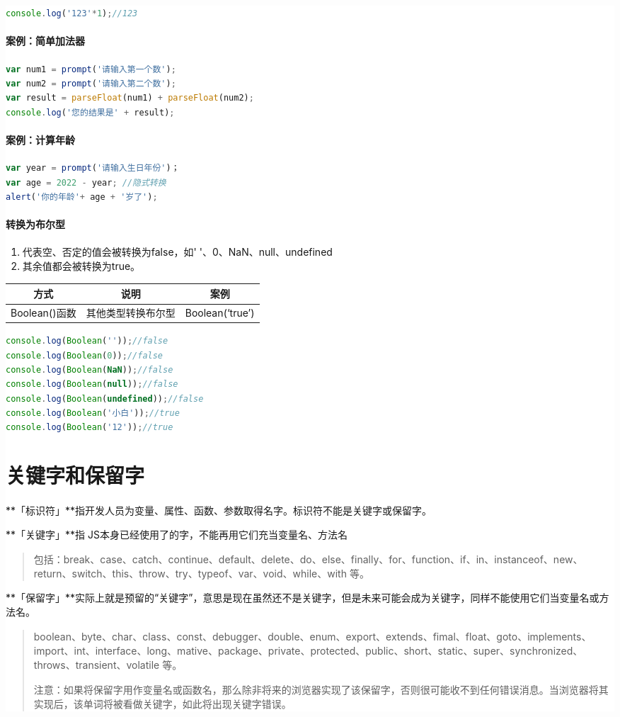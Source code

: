 ```js
console.log('123'*1);//123
```

#### 案例：简单加法器

```js
var num1 = prompt('请输入第一个数');
var num2 = prompt('请输入第二个数');
var result = parseFloat(num1) + parseFloat(num2);
console.log('您的结果是' + result);
```

#### 案例：计算年龄

```js
var year = prompt('请输入生日年份')；
var age = 2022 - year; //隐式转换
alert('你的年龄'+ age + '岁了');
```



#### 转换为布尔型

1. 代表空、否定的值会被转换为false，如' '、0、NaN、null、undefined 
2. 其余值都会被转换为true。

| 方式          | 说明               | 案例            |
| ------------- | ------------------ | --------------- |
| Boolean()函数 | 其他类型转换布尔型 | Boolean(‘true’) |

```js
console.log(Boolean(''));//false
console.log(Boolean(0));//false
console.log(Boolean(NaN));//false
console.log(Boolean(null));//false
console.log(Boolean(undefined));//false
console.log(Boolean('小白'));//true
console.log(Boolean('12'));//true
```

# 关键字和保留字

**「标识符」**指开发人员为变量、属性、函数、参数取得名字。标识符不能是关键字或保留字。

**「关键字」**指 JS本身已经使用了的字，不能再用它们充当变量名、方法名

> 包括：break、case、catch、continue、default、delete、do、else、finally、for、function、if、in、instanceof、new、return、switch、this、throw、try、typeof、var、void、while、with 等。

**「保留字」**实际上就是预留的“关键字”，意思是现在虽然还不是关键字，但是未来可能会成为关键字，同样不能使用它们当变量名或方法名。

> boolean、byte、char、class、const、debugger、double、enum、export、extends、fimal、float、goto、implements、import、int、interface、long、mative、package、private、protected、public、short、static、super、synchronized、throws、transient、volatile 等。
>
> 注意：如果将保留字用作变量名或函数名，那么除非将来的浏览器实现了该保留字，否则很可能收不到任何错误消息。当浏览器将其实现后，该单词将被看做关键字，如此将出现关键字错误。
